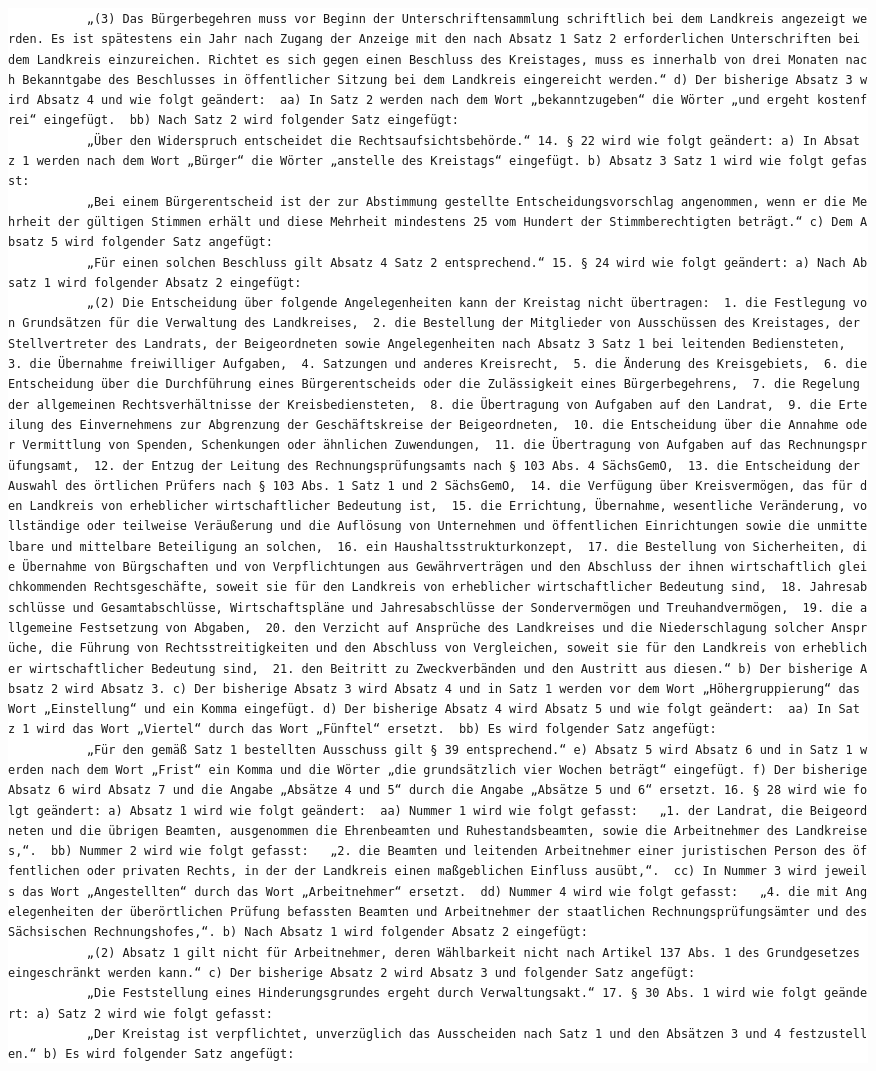                „(3) Das Bürgerbegehren muss vor Beginn der Unterschriftensammlung schriftlich bei dem Landkreis angezeigt werden. Es ist spätestens ein Jahr nach Zugang der Anzeige mit den nach Absatz 1 Satz 2 erforderlichen Unterschriften bei dem Landkreis einzureichen. Richtet es sich gegen einen Beschluss des Kreistages, muss es innerhalb von drei Monaten nach Bekanntgabe des Beschlusses in öffentlicher Sitzung bei dem Landkreis eingereicht werden.“ d) Der bisherige Absatz 3 wird Absatz 4 und wie folgt geändert:  aa) In Satz 2 werden nach dem Wort „bekanntzugeben“ die Wörter „und ergeht kostenfrei“ eingefügt.  bb) Nach Satz 2 wird folgender Satz eingefügt: 
               „Über den Widerspruch entscheidet die Rechtsaufsichtsbehörde.“ 14. § 22 wird wie folgt geändert: a) In Absatz 1 werden nach dem Wort „Bürger“ die Wörter „anstelle des Kreistags“ eingefügt. b) Absatz 3 Satz 1 wird wie folgt gefasst: 
               „Bei einem Bürgerentscheid ist der zur Abstimmung gestellte Entscheidungsvorschlag angenommen, wenn er die Mehrheit der gültigen Stimmen erhält und diese Mehrheit mindestens 25 vom Hundert der Stimmberechtigten beträgt.“ c) Dem Absatz 5 wird folgender Satz angefügt: 
               „Für einen solchen Beschluss gilt Absatz 4 Satz 2 entsprechend.“ 15. § 24 wird wie folgt geändert: a) Nach Absatz 1 wird folgender Absatz 2 eingefügt: 
               „(2) Die Entscheidung über folgende Angelegenheiten kann der Kreistag nicht übertragen:  1. die Festlegung von Grundsätzen für die Verwaltung des Landkreises,  2. die Bestellung der Mitglieder von Ausschüssen des Kreistages, der Stellvertreter des Landrats, der Beigeordneten sowie Angelegenheiten nach Absatz 3 Satz 1 bei leitenden Bediensteten,  3. die Übernahme freiwilliger Aufgaben,  4. Satzungen und anderes Kreisrecht,  5. die Änderung des Kreisgebiets,  6. die Entscheidung über die Durchführung eines Bürgerentscheids oder die Zulässigkeit eines Bürgerbegehrens,  7. die Regelung der allgemeinen Rechtsverhältnisse der Kreisbediensteten,  8. die Übertragung von Aufgaben auf den Landrat,  9. die Erteilung des Einvernehmens zur Abgrenzung der Geschäftskreise der Beigeordneten,  10. die Entscheidung über die Annahme oder Vermittlung von Spenden, Schenkungen oder ähnlichen Zuwendungen,  11. die Übertragung von Aufgaben auf das Rechnungsprüfungsamt,  12. der Entzug der Leitung des Rechnungsprüfungsamts nach § 103 Abs. 4 SächsGemO,  13. die Entscheidung der Auswahl des örtlichen Prüfers nach § 103 Abs. 1 Satz 1 und 2 SächsGemO,  14. die Verfügung über Kreisvermögen, das für den Landkreis von erheblicher wirtschaftlicher Bedeutung ist,  15. die Errichtung, Übernahme, wesentliche Veränderung, vollständige oder teilweise Veräußerung und die Auflösung von Unternehmen und öffentlichen Einrichtungen sowie die unmittelbare und mittelbare Beteiligung an solchen,  16. ein Haushaltsstrukturkonzept,  17. die Bestellung von Sicherheiten, die Übernahme von Bürgschaften und von Verpflichtungen aus Gewährverträgen und den Abschluss der ihnen wirtschaftlich gleichkommenden Rechtsgeschäfte, soweit sie für den Landkreis von erheblicher wirtschaftlicher Bedeutung sind,  18. Jahresabschlüsse und Gesamtabschlüsse, Wirtschaftspläne und Jahresabschlüsse der Sondervermögen und Treuhandvermögen,  19. die allgemeine Festsetzung von Abgaben,  20. den Verzicht auf Ansprüche des Landkreises und die Niederschlagung solcher Ansprüche, die Führung von Rechtsstreitigkeiten und den Abschluss von Vergleichen, soweit sie für den Landkreis von erheblicher wirtschaftlicher Bedeutung sind,  21. den Beitritt zu Zweckverbänden und den Austritt aus diesen.“ b) Der bisherige Absatz 2 wird Absatz 3. c) Der bisherige Absatz 3 wird Absatz 4 und in Satz 1 werden vor dem Wort „Höhergruppierung“ das Wort „Einstellung“ und ein Komma eingefügt. d) Der bisherige Absatz 4 wird Absatz 5 und wie folgt geändert:  aa) In Satz 1 wird das Wort „Viertel“ durch das Wort „Fünftel“ ersetzt.  bb) Es wird folgender Satz angefügt: 
               „Für den gemäß Satz 1 bestellten Ausschuss gilt § 39 entsprechend.“ e) Absatz 5 wird Absatz 6 und in Satz 1 werden nach dem Wort „Frist“ ein Komma und die Wörter „die grundsätzlich vier Wochen beträgt“ eingefügt. f) Der bisherige Absatz 6 wird Absatz 7 und die Angabe „Absätze 4 und 5“ durch die Angabe „Absätze 5 und 6“ ersetzt. 16. § 28 wird wie folgt geändert: a) Absatz 1 wird wie folgt geändert:  aa) Nummer 1 wird wie folgt gefasst:   „1. der Landrat, die Beigeordneten und die übrigen Beamten, ausgenommen die Ehrenbeamten und Ruhestandsbeamten, sowie die Arbeitnehmer des Landkreises,“.  bb) Nummer 2 wird wie folgt gefasst:   „2. die Beamten und leitenden Arbeitnehmer einer juristischen Person des öffentlichen oder privaten Rechts, in der der Landkreis einen maßgeblichen Einfluss ausübt,“.  cc) In Nummer 3 wird jeweils das Wort „Angestellten“ durch das Wort „Arbeitnehmer“ ersetzt.  dd) Nummer 4 wird wie folgt gefasst:   „4. die mit Angelegenheiten der überörtlichen Prüfung befassten Beamten und Arbeitnehmer der staatlichen Rechnungsprüfungsämter und des Sächsischen Rechnungshofes,“. b) Nach Absatz 1 wird folgender Absatz 2 eingefügt: 
               „(2) Absatz 1 gilt nicht für Arbeitnehmer, deren Wählbarkeit nicht nach Artikel 137 Abs. 1 des Grundgesetzes eingeschränkt werden kann.“ c) Der bisherige Absatz 2 wird Absatz 3 und folgender Satz angefügt: 
               „Die Feststellung eines Hinderungsgrundes ergeht durch Verwaltungsakt.“ 17. § 30 Abs. 1 wird wie folgt geändert: a) Satz 2 wird wie folgt gefasst: 
               „Der Kreistag ist verpflichtet, unverzüglich das Ausscheiden nach Satz 1 und den Absätzen 3 und 4 festzustellen.“ b) Es wird folgender Satz angefügt: 